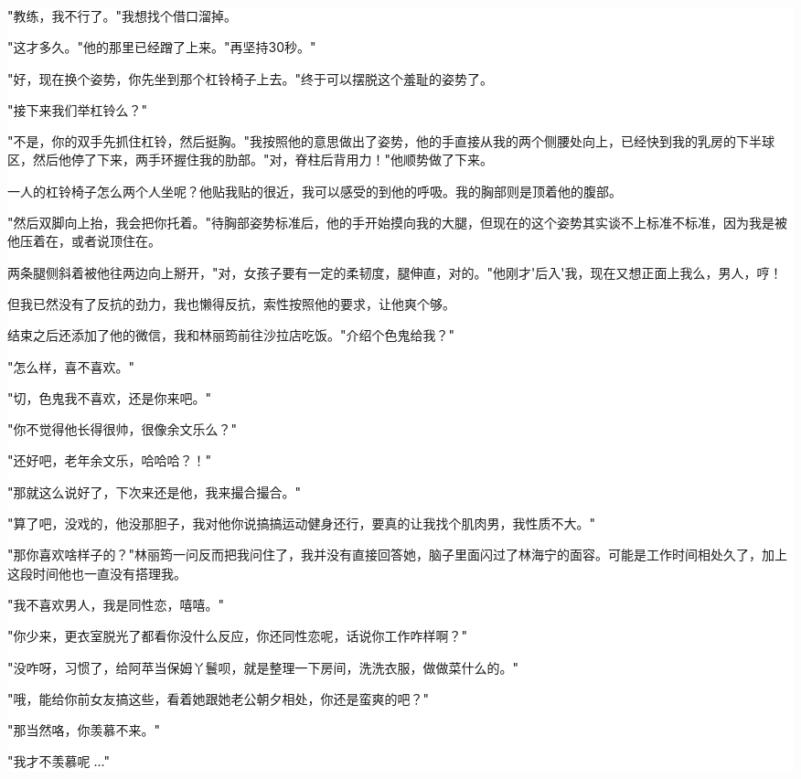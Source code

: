 "教练，我不行了。"我想找个借口溜掉。

"这才多久。"他的那里已经蹭了上来。"再坚持30秒。"

"好，现在换个姿势，你先坐到那个杠铃椅子上去。"终于可以摆脱这个羞耻的姿势了。

"接下来我们举杠铃么？"

"不是，你的双手先抓住杠铃，然后挺胸。"我按照他的意思做出了姿势，他的手直接从我的两个侧腰处向上，已经快到我的乳房的下半球区，然后他停了下来，两手环握住我的肋部。"对，脊柱后背用力！"他顺势做了下来。

一人的杠铃椅子怎么两个人坐呢？他贴我贴的很近，我可以感受的到他的呼吸。我的胸部则是顶着他的腹部。

"然后双脚向上抬，我会把你托着。"待胸部姿势标准后，他的手开始摸向我的大腿，但现在的这个姿势其实谈不上标准不标准，因为我是被他压着在，或者说顶住在。

两条腿侧斜着被他往两边向上掰开，"对，女孩子要有一定的柔韧度，腿伸直，对的。"他刚才'后入'我，现在又想正面上我么，男人，哼！

但我已然没有了反抗的劲力，我也懒得反抗，索性按照他的要求，让他爽个够。

结束之后还添加了他的微信，我和林丽筠前往沙拉店吃饭。"介绍个色鬼给我？"

"怎么样，喜不喜欢。"

"切，色鬼我不喜欢，还是你来吧。"

"你不觉得他长得很帅，很像余文乐么？"

"还好吧，老年余文乐，哈哈哈？！"

"那就这么说好了，下次来还是他，我来撮合撮合。"

"算了吧，没戏的，他没那胆子，我对他你说搞搞运动健身还行，要真的让我找个肌肉男，我性质不大。"

"那你喜欢啥样子的？"林丽筠一问反而把我问住了，我并没有直接回答她，脑子里面闪过了林海宁的面容。可能是工作时间相处久了，加上这段时间他也一直没有搭理我。

"我不喜欢男人，我是同性恋，嘻嘻。"

"你少来，更衣室脱光了都看你没什么反应，你还同性恋呢，话说你工作咋样啊？"

"没咋呀，习惯了，给阿苹当保姆丫鬟呗，就是整理一下房间，洗洗衣服，做做菜什么的。"

"哦，能给你前女友搞这些，看着她跟她老公朝夕相处，你还是蛮爽的吧？"

"那当然咯，你羡慕不来。"

"我才不羡慕呢 ..."


